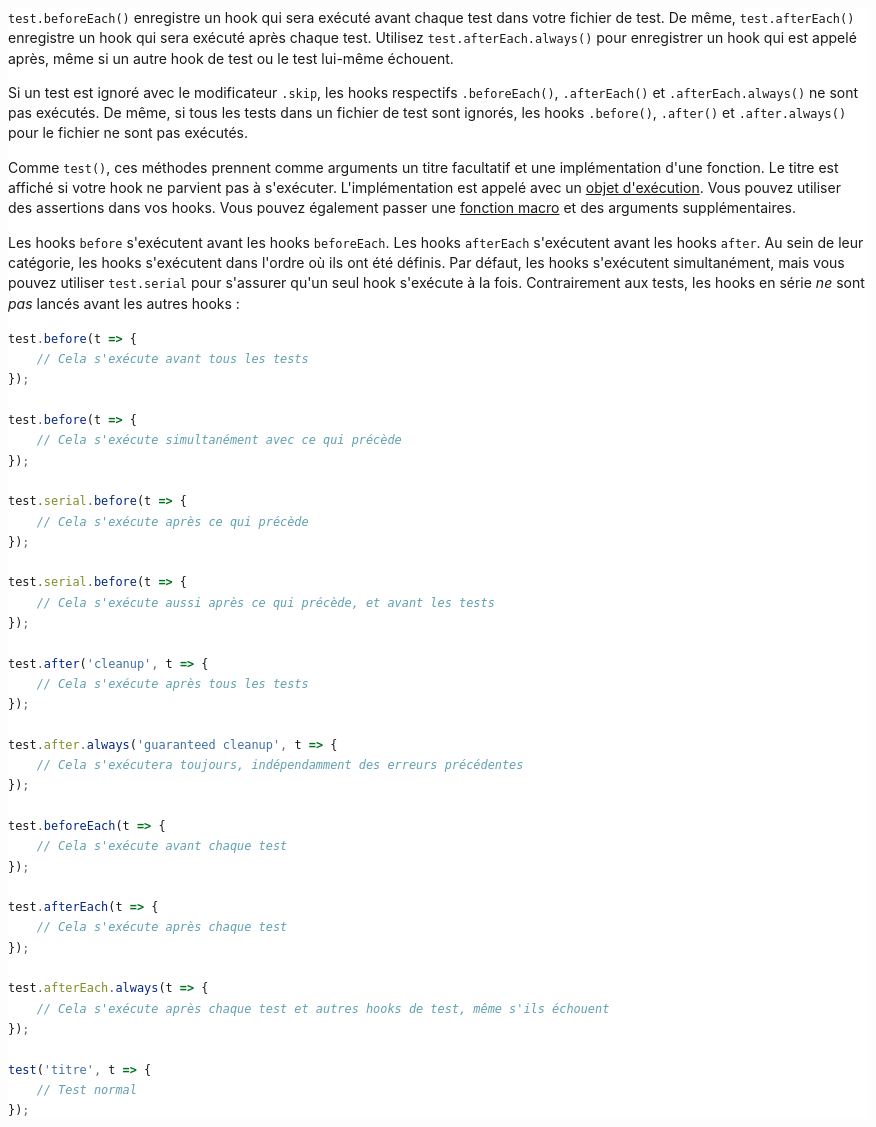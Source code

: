 `test.beforeEach()` enregistre un hook qui sera exécuté avant chaque test dans votre fichier de test. De même, `test.afterEach()` enregistre un hook qui sera exécuté après chaque test. Utilisez `test.afterEach.always()` pour enregistrer un hook qui est appelé après, même si un autre hook de test ou le test lui-même échouent.

Si un test est ignoré avec le modificateur `.skip`, les hooks respectifs `.beforeEach()`, `.afterEach()` et `.afterEach.always()` ne sont pas exécutés. De même, si tous les tests dans un fichier de test sont ignorés, les hooks `.before()`, `.after()` et `.after.always()` pour le fichier ne sont pas exécutés.

Comme `test()`, ces méthodes prennent comme arguments un titre facultatif et une implémentation d'une fonction. Le titre est affiché si votre hook ne parvient pas à s'exécuter. L'implémentation est appelé avec un [objet d'exécution](./02-execution-context.md). Vous pouvez utiliser des assertions dans vos hooks. Vous pouvez également passer une [fonction macro](#réutilisation-de-test-logique-à-travers-des-macros) et des arguments supplémentaires.

Les hooks `before` s'exécutent avant les hooks `beforeEach`. Les hooks `afterEach` s'exécutent avant les hooks `after`. Au sein de leur catégorie, les hooks s'exécutent dans l'ordre où ils ont été définis. Par défaut, les hooks s'exécutent simultanément, mais vous pouvez utiliser `test.serial` pour s'assurer qu'un seul hook s'exécute à la fois. Contrairement aux tests, les hooks en série *ne* sont *pas* lancés avant les autres hooks :

```js
test.before(t => {
	// Cela s'exécute avant tous les tests
});

test.before(t => {
	// Cela s'exécute simultanément avec ce qui précède
});

test.serial.before(t => {
	// Cela s'exécute après ce qui précède
});

test.serial.before(t => {
	// Cela s'exécute aussi après ce qui précède, et avant les tests
});

test.after('cleanup', t => {
	// Cela s'exécute après tous les tests
});

test.after.always('guaranteed cleanup', t => {
	// Cela s'exécutera toujours, indépendamment des erreurs précédentes
});

test.beforeEach(t => {
	// Cela s'exécute avant chaque test
});

test.afterEach(t => {
	// Cela s'exécute après chaque test
});

test.afterEach.always(t => {
	// Cela s'exécute après chaque test et autres hooks de test, même s'ils échouent
});

test('titre', t => {
	// Test normal
});
```
